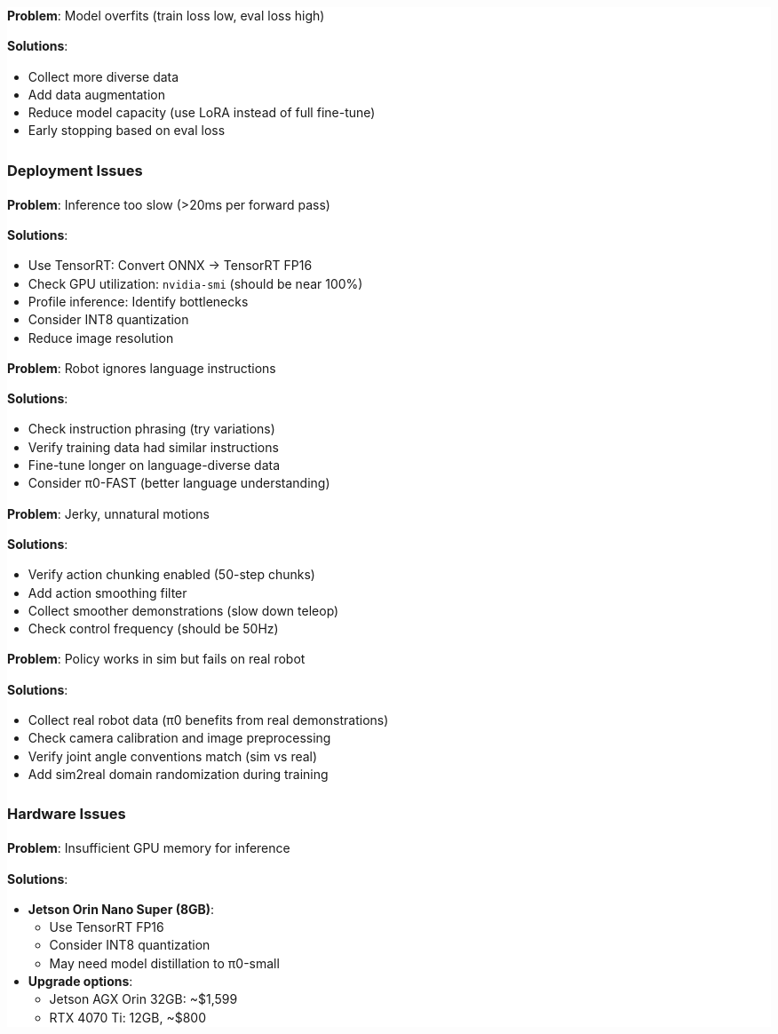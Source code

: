 **Problem**: Model overfits (train loss low, eval loss high)

**Solutions**:
- Collect more diverse data
- Add data augmentation
- Reduce model capacity (use LoRA instead of full fine-tune)
- Early stopping based on eval loss

### Deployment Issues

**Problem**: Inference too slow (>20ms per forward pass)

**Solutions**:
- Use TensorRT: Convert ONNX → TensorRT FP16
- Check GPU utilization: `nvidia-smi` (should be near 100%)
- Profile inference: Identify bottlenecks
- Consider INT8 quantization
- Reduce image resolution

**Problem**: Robot ignores language instructions

**Solutions**:
- Check instruction phrasing (try variations)
- Verify training data had similar instructions
- Fine-tune longer on language-diverse data
- Consider π0-FAST (better language understanding)

**Problem**: Jerky, unnatural motions

**Solutions**:
- Verify action chunking enabled (50-step chunks)
- Add action smoothing filter
- Collect smoother demonstrations (slow down teleop)
- Check control frequency (should be 50Hz)

**Problem**: Policy works in sim but fails on real robot

**Solutions**:
- Collect real robot data (π0 benefits from real demonstrations)
- Check camera calibration and image preprocessing
- Verify joint angle conventions match (sim vs real)
- Add sim2real domain randomization during training

### Hardware Issues

**Problem**: Insufficient GPU memory for inference

**Solutions**:
- **Jetson Orin Nano Super (8GB)**:
  - Use TensorRT FP16
  - Consider INT8 quantization
  - May need model distillation to π0-small
- **Upgrade options**:
  - Jetson AGX Orin 32GB: ~$1,599
  - RTX 4070 Ti: 12GB, ~$800
